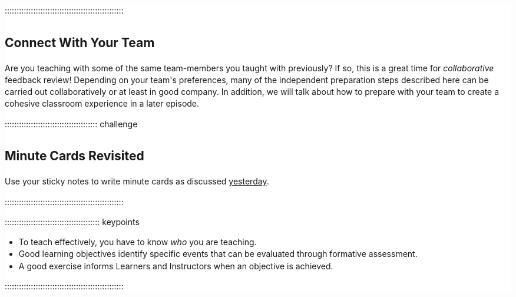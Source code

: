 
::::::::::::::::::::::::::::::::::::::::::::::::::

## Connect With Your Team

Are you teaching with some of the same team-members you taught with previously? If so, this is a great time for *collaborative* feedback review! Depending on
your team's preferences, many of the independent preparation steps described here can be carried out collaboratively or at least in good company. In addition,
we will talk about how to prepare with your team to create a cohesive classroom experience in a later episode.

:::::::::::::::::::::::::::::::::::::::  challenge

## Minute Cards Revisited

Use your sticky notes to write minute cards
as discussed [yesterday](06-feedback.md#minute-cards).


::::::::::::::::::::::::::::::::::::::::::::::::::

[Dunning]: https://en.wikipedia.org/wiki/Dunning%E2%80%93Kruger_effect
[Config]: https://github.com/carpentries/workshop-template/wiki/Configuration-Problems-and-Solutions


:::::::::::::::::::::::::::::::::::::::: keypoints

- To teach effectively, you have to know *who* you are teaching.
- Good learning objectives identify specific events that can be evaluated through formative assessment.
- A good exercise informs Learners and Instructors when an objective is achieved.

::::::::::::::::::::::::::::::::::::::::::::::::::


